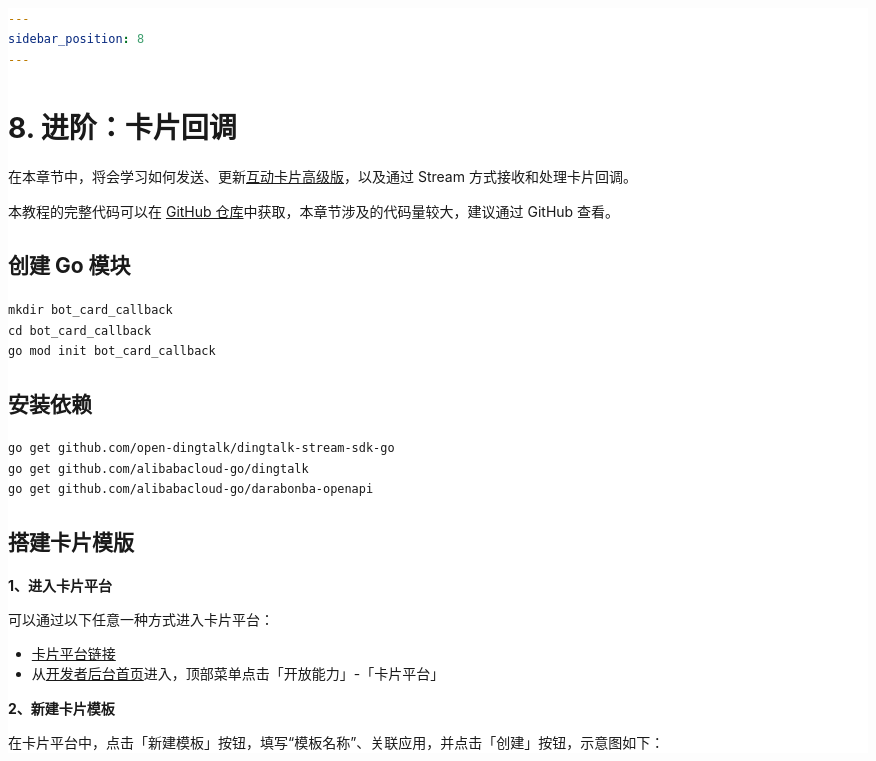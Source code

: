 ```yaml
---
sidebar_position: 8
---
```


# 8. 进阶：卡片回调

在本章节中，将会学习如何发送、更新[互动卡片高级版](https://open.dingtalk.com/document/orgapp/overview-card)，以及通过 Stream 方式接收和处理卡片回调。

本教程的完整代码可以在 [GitHub 仓库](https://github.com/open-dingtalk/dingtalk-tutorial-go)中获取，本章节涉及的代码量较大，建议通过 GitHub 查看。

## 创建 Go 模块

```shell
mkdir bot_card_callback
cd bot_card_callback
go mod init bot_card_callback
```

## 安装依赖

```shell
go get github.com/open-dingtalk/dingtalk-stream-sdk-go
go get github.com/alibabacloud-go/dingtalk
go get github.com/alibabacloud-go/darabonba-openapi
```

## 搭建卡片模版

**1、进入卡片平台**

可以通过以下任意一种方式进入卡片平台：
* [卡片平台链接](https://open-dev.dingtalk.com/fe/card)
* 从[开发者后台首页](https://open-dev.dingtalk.com/)进入，顶部菜单点击「开放能力」-「卡片平台」

**2、新建卡片模板**

在卡片平台中，点击「新建模板」按钮，填写“模板名称”、关联应用，并点击「创建」按钮，示意图如下：